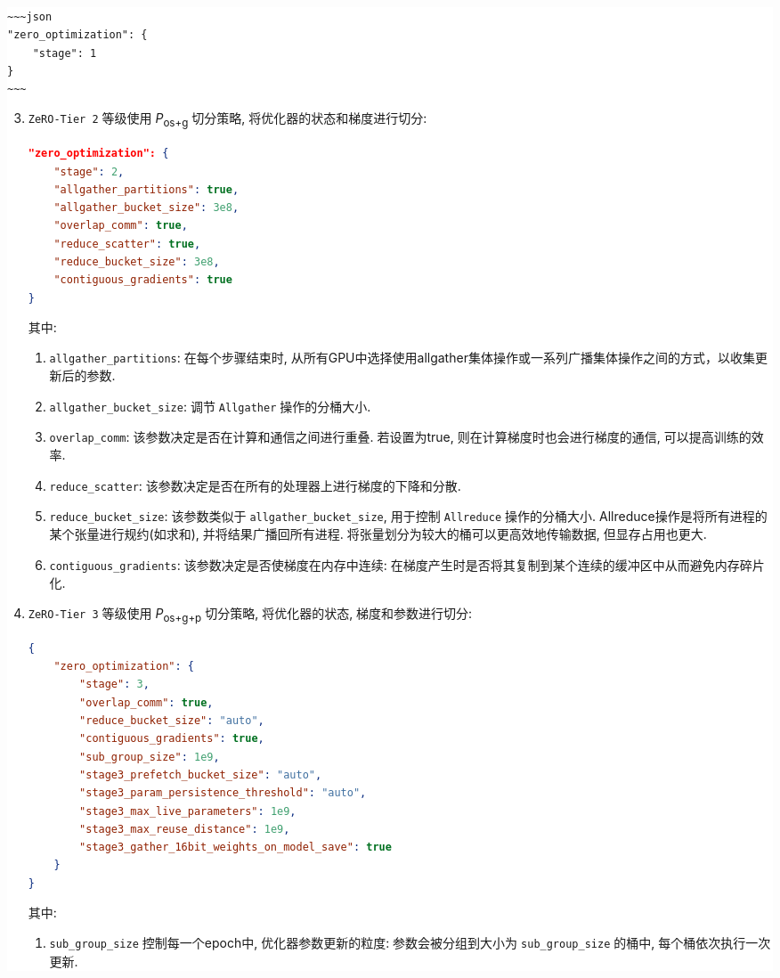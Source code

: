     ~~~json
    "zero_optimization": {
        "stage": 1
    }
    ~~~

3. `ZeRO-Tier 2` 等级使用 $P_{\text{os+g}}$ 切分策略, 将优化器的状态和梯度进行切分:

    ~~~json
    "zero_optimization": {
        "stage": 2,
        "allgather_partitions": true,
        "allgather_bucket_size": 3e8,
        "overlap_comm": true,
        "reduce_scatter": true,
        "reduce_bucket_size": 3e8,
        "contiguous_gradients": true
    }
    ~~~

    其中:
    1. `allgather_partitions`: 在每个步骤结束时, 从所有GPU中选择使用allgather集体操作或一系列广播集体操作之间的方式，以收集更新后的参数.

    2. `allgather_bucket_size`: 调节 `Allgather` 操作的分桶大小. 
    
    3. `overlap_comm`: 该参数决定是否在计算和通信之间进行重叠. 若设置为true, 则在计算梯度时也会进行梯度的通信, 可以提高训练的效率.
    
    4. `reduce_scatter`: 该参数决定是否在所有的处理器上进行梯度的下降和分散. 
   
    5. `reduce_bucket_size`: 该参数类似于 `allgather_bucket_size`, 用于控制 `Allreduce` 操作的分桶大小. Allreduce操作是将所有进程的某个张量进行规约(如求和), 并将结果广播回所有进程. 将张量划分为较大的桶可以更高效地传输数据, 但显存占用也更大.
    
    6. `contiguous_gradients`: 该参数决定是否使梯度在内存中连续: 在梯度产生时是否将其复制到某个连续的缓冲区中从而避免内存碎片化.

4. `ZeRO-Tier 3` 等级使用 $P_{\text{os+g+p}}$ 切分策略, 将优化器的状态, 梯度和参数进行切分:
    ~~~json
    {
        "zero_optimization": {
            "stage": 3,
            "overlap_comm": true,
            "reduce_bucket_size": "auto",
            "contiguous_gradients": true,
            "sub_group_size": 1e9,
            "stage3_prefetch_bucket_size": "auto",
            "stage3_param_persistence_threshold": "auto",
            "stage3_max_live_parameters": 1e9,
            "stage3_max_reuse_distance": 1e9,
            "stage3_gather_16bit_weights_on_model_save": true
        }
    }
    ~~~

    其中: 

    1. `sub_group_size` 控制每一个epoch中, 优化器参数更新的粒度: 参数会被分组到大小为 `sub_group_size` 的桶中, 每个桶依次执行一次更新. 
    
